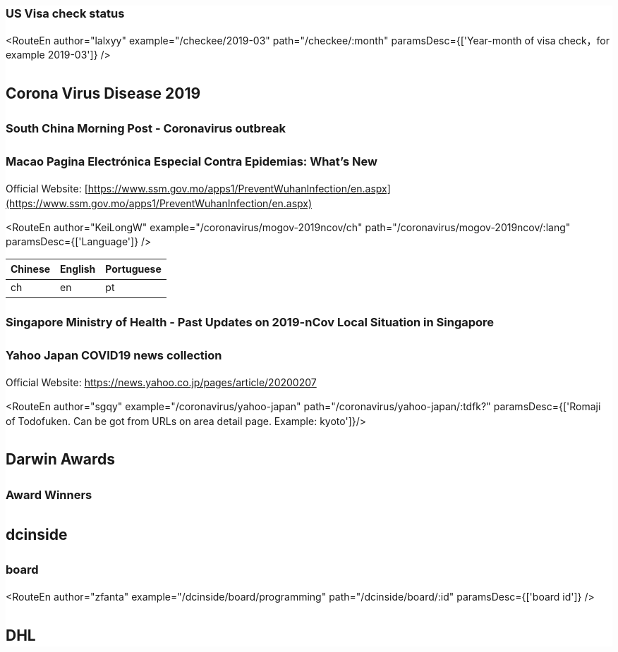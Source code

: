 ### US Visa check status

<RouteEn author="lalxyy" example="/checkee/2019-03" path="/checkee/:month" paramsDesc={['Year-month of visa check，for example 2019-03']} />

## Corona Virus Disease 2019

### South China Morning Post - Coronavirus outbreak

<RouteEn author="DIYgod" example="/coronavirus/scmp" path="/coronavirus/scmp"/>

### Macao Pagina Electrónica Especial Contra Epidemias: What’s New

Official Website: [https://www.ssm.gov.mo/apps1/PreventWuhanInfection/en.aspx](https://www.ssm.gov.mo/apps1/PreventWuhanInfection/en.aspx)

<RouteEn author="KeiLongW" example="/coronavirus/mogov-2019ncov/ch" path="/coronavirus/mogov-2019ncov/:lang" paramsDesc={['Language']} />

| Chinese | English | Portuguese |
| ------- | ------- | ---------- |
| ch      | en      | pt         |

### Singapore Ministry of Health - Past Updates on 2019-nCov Local Situation in Singapore

<RouteEn author="Gnnng" example="/coronavirus/sg-moh" path="/coronavirus/sg-moh"/>

### Yahoo Japan COVID19 news collection

Official Website: <https://news.yahoo.co.jp/pages/article/20200207>

<RouteEn author="sgqy" example="/coronavirus/yahoo-japan" path="/coronavirus/yahoo-japan/:tdfk?" paramsDesc={['Romaji of Todofuken. Can be got from URLs on area detail page. Example: kyoto']}/>

## Darwin Awards

### Award Winners

<RouteEn author="zoenglinghou nciztzk" example="/darwinawards" path="/darwinawards" />

## dcinside

### board

<RouteEn author="zfanta" example="/dcinside/board/programming" path="/dcinside/board/:id" paramsDesc={['board id']} />

## DHL
